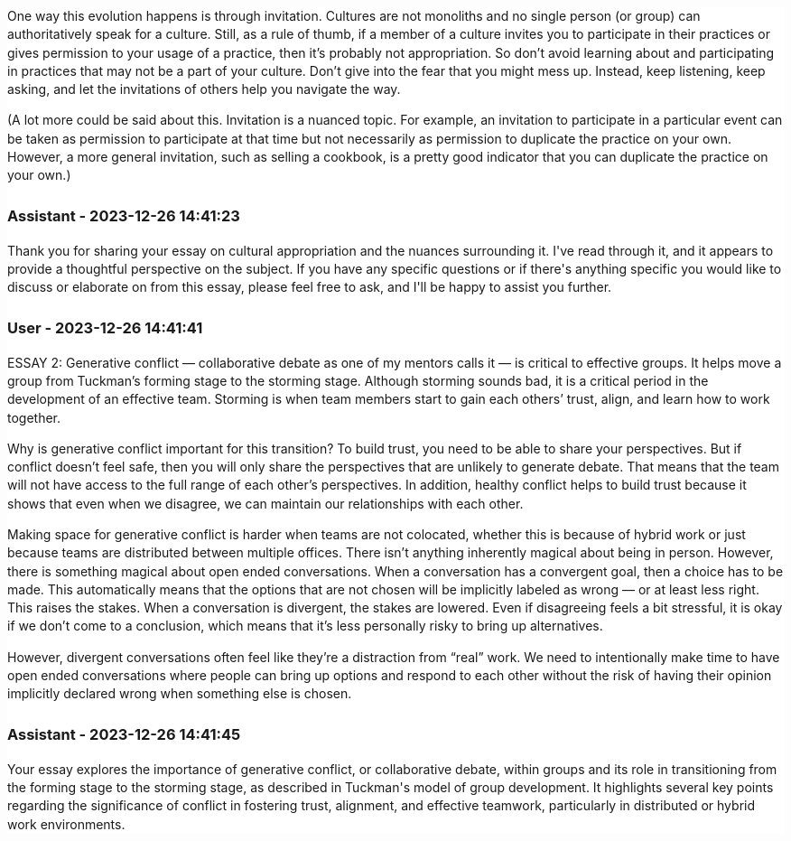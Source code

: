 One way this evolution happens is through invitation. Cultures are not monoliths and no single person (or group) can authoritatively speak for a culture. Still, as a rule of thumb, if a member of a culture invites you to participate in their practices or gives permission to your usage of a practice, then it’s probably not appropriation. So don’t avoid learning about and participating in practices that may not be a part of your culture. Don’t give into the fear that you might mess up. Instead, keep listening, keep asking, and let the invitations of others help you navigate the way.

(A lot more could be said about this. Invitation is a nuanced topic. For example, an invitation to participate in a particular event can be taken as permission to participate at that time but not necessarily as permission to duplicate the practice on your own. However, a more general invitation, such as selling a cookbook, is a pretty good indicator that you can duplicate the practice on your own.)

### Assistant - 2023-12-26 14:41:23

Thank you for sharing your essay on cultural appropriation and the nuances surrounding it. I've read through it, and it appears to provide a thoughtful perspective on the subject. If you have any specific questions or if there's anything specific you would like to discuss or elaborate on from this essay, please feel free to ask, and I'll be happy to assist you further.

### User - 2023-12-26 14:41:41

ESSAY 2: Generative conflict — collaborative debate as one of my mentors calls it — is critical to effective groups. It helps move a group from Tuckman’s forming stage to the storming stage. Although storming sounds bad, it is a critical period in the development of an effective team. Storming is when team members start to gain each others’ trust, align, and learn how to work together.

Why is generative conflict important for this transition? To build trust, you need to be able to share your perspectives. But if conflict doesn’t feel safe, then you will only share the perspectives that are unlikely to generate debate. That means that the team will not have access to the full range of each other’s perspectives. In addition, healthy conflict helps to build trust because it shows that even when we disagree, we can maintain our relationships with each other.

Making space for generative conflict is harder when teams are not colocated, whether this is because of hybrid work or just because teams are distributed between multiple offices. There isn’t anything inherently magical about being in person. However, there is something magical about open ended conversations. When a conversation has a convergent goal, then a choice has to be made. This automatically means that the options that are not chosen will be implicitly labeled as wrong — or at least less right. This raises the stakes. When a conversation is divergent, the stakes are lowered. Even if disagreeing feels a bit stressful, it is okay if we don’t come to a conclusion, which means that it’s less personally risky to bring up alternatives.

However, divergent conversations often feel like they’re a distraction from “real” work. We need to intentionally make time to have open ended conversations where people can bring up options and respond to each other without the risk of having their opinion implicitly declared wrong when something else is chosen.

### Assistant - 2023-12-26 14:41:45

Your essay explores the importance of generative conflict, or collaborative debate, within groups and its role in transitioning from the forming stage to the storming stage, as described in Tuckman's model of group development. It highlights several key points regarding the significance of conflict in fostering trust, alignment, and effective teamwork, particularly in distributed or hybrid work environments.
